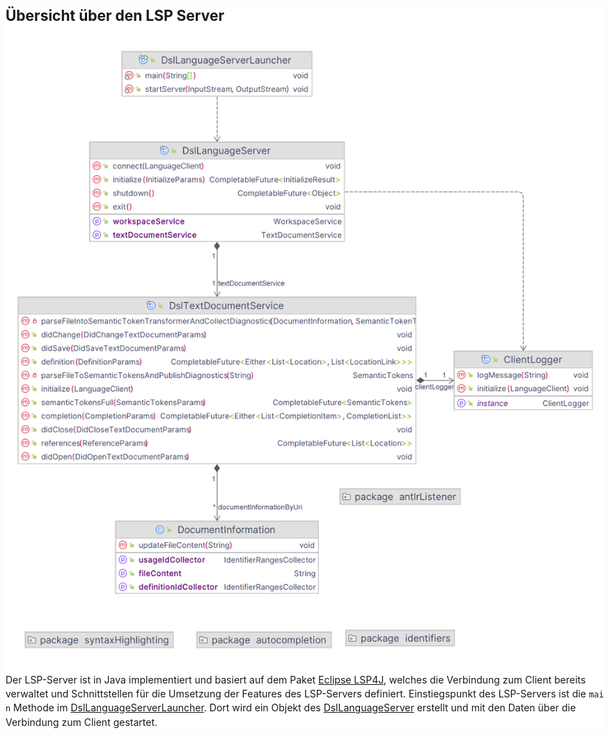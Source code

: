 ## Übersicht über den LSP Server

![OverviewDiagramm](images/OverviewDiagramm.png)

Der LSP-Server ist in Java implementiert und basiert auf dem Paket [Eclipse LSP4J](https://github.com/eclipse-lsp4j/lsp4j?tab=readme-ov-file), welches die Verbindung zum Client bereits verwaltet und Schnittstellen für die Umsetzung der Features des LSP-Servers definiert.
Einstiegspunkt des LSP-Servers ist die `main` Methode im [DslLanguageServerLauncher](lsp-server/src/main/java/lsp/DslLanguageServerLauncher.java).
Dort wird ein Objekt des [DslLanguageServer](lsp-server/src/main/java/lsp/DslLanguageServer.java) erstellt und mit den Daten über die Verbindung zum Client gestartet.
